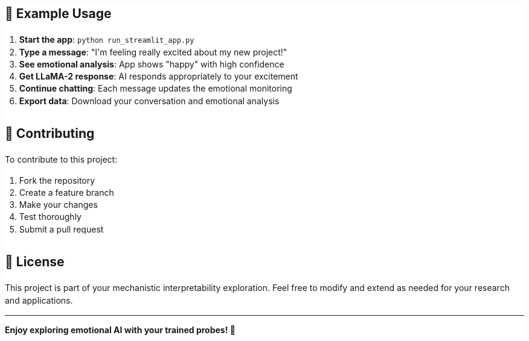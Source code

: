 ## 📝 Example Usage

1. **Start the app**: `python run_streamlit_app.py`
2. **Type a message**: "I'm feeling really excited about my new project!"
3. **See emotional analysis**: App shows "happy" with high confidence
4. **Get LLaMA-2 response**: AI responds appropriately to your excitement
5. **Continue chatting**: Each message updates the emotional monitoring
6. **Export data**: Download your conversation and emotional analysis

## 🤝 Contributing

To contribute to this project:
1. Fork the repository
2. Create a feature branch
3. Make your changes
4. Test thoroughly
5. Submit a pull request

## 📄 License

This project is part of your mechanistic interpretability exploration. Feel free to modify and extend as needed for your research and applications.

---

**Enjoy exploring emotional AI with your trained probes! 🎉**
